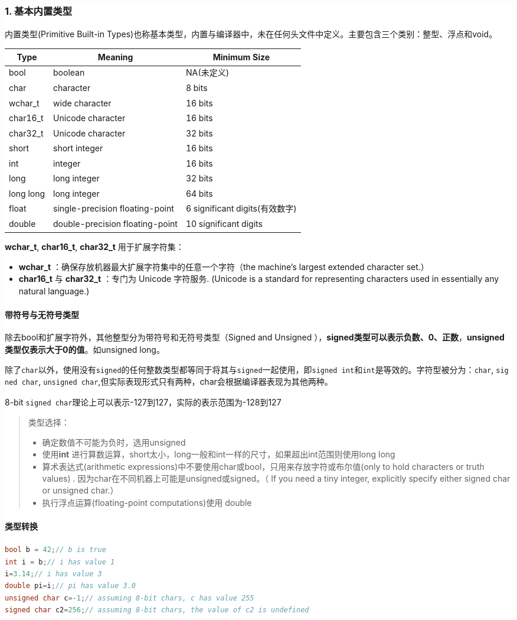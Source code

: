 

### 1. 基本内置类型

内置类型(Primitive Built-in Types)也称基本类型，内置与编译器中，未在任何头文件中定义。主要包含三个类别：整型、浮点和void。

| Type      | Meaning                         | Minimum Size                   |
| --------- | ------------------------------- | ------------------------------ |
| bool      | boolean                         | NA(未定义)                     |
| char      | character                       | 8 bits                         |
| wchar_t   | wide character                  | 16 bits                        |
| char16_t  | Unicode character               | 16 bits                        |
| char32_t  | Unicode character               | 32 bits                        |
| short     | short integer                   | 16 bits                        |
| int       | integer                         | 16 bits                        |
| long      | long integer                    | 32 bits                        |
| long long | long integer                    | 64 bits                        |
| float     | single-precision floating-point | 6 significant digits(有效数字) |
| double    | double-precision floating-point | 10 significant digits          |

**wchar_t**, **char16_t**,  **char32_t**  用于扩展字符集：

- **wchar_t** ：确保存放机器最大扩展字符集中的任意一个字符（the machine’s largest extended character set.）
-  **char16_t** 与 **char32_t** ：专门为 Unicode 字符服务. (Unicode is a standard for representing characters used in essentially any natural language.)

#### 带符号与无符号类型

除去bool和扩展字符外，其他整型分为带符号和无符号类型（Signed and Unsigned ），**signed类型可以表示负数、0、正数**，**unsigned类型仅表示大于0的值**。如unsigned long。

除了`char`以外，使用没有`signed`的任何整数类型都等同于将其与`signed`一起使用，即`signed int`和`int`是等效的。字符型被分为：`char`, `signed char`, `unsigned char`,但实际表现形式只有两种，char会根据编译器表现为其他两种。

8-bit `signed char`理论上可以表示-127到127，实际的表示范围为-128到127

> 类型选择：
>  -  确定数值不可能为负时，选用unsigned
>  -  使用**int** 进行算数运算，short太小，long一般和int一样的尺寸，如果超出int范围则使用long long
>  -  算术表达式(arithmetic expressions)中不要使用char或bool，只用来存放字符或布尔值(only to hold characters or truth values) . 因为char在不同机器上可能是unsigned或signed。（ If you need a tiny integer, explicitly specify either signed char or unsigned char.）
>  -  执行浮点运算(floating-point computations)使用 double

#### 类型转换

```c++
bool b = 42;// b is true
int i = b;// i has value 1
i=3.14;// i has value 3
double pi=i;// pi has value 3.0
unsigned char c=-1;// assuming 8-bit chars, c has value 255
signed char c2=256;// assuming 8-bit chars, the value of c2 is undefined
```
